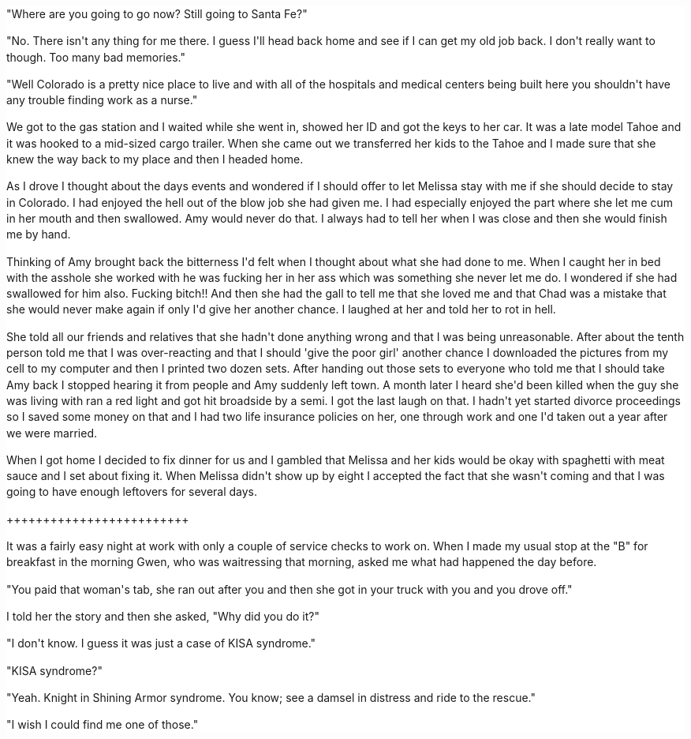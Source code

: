 "Where are you going to go now? Still going to Santa Fe?" 

"No. There isn't any thing for me there. I guess I'll head back home and see if I can get my old job back. I don't really want to though. Too many bad memories." 

"Well Colorado is a pretty nice place to live and with all of the hospitals and medical centers being built here you shouldn't have any trouble finding work as a nurse." 

We got to the gas station and I waited while she went in, showed her ID and got the keys to her car. It was a late model Tahoe and it was hooked to a mid-sized cargo trailer. When she came out we transferred her kids to the Tahoe and I made sure that she knew the way back to my place and then I headed home. 

As I drove I thought about the days events and wondered if I should offer to let Melissa stay with me if she should decide to stay in Colorado. I had enjoyed the hell out of the blow job she had given me. I had especially enjoyed the part where she let me cum in her mouth and then swallowed. Amy would never do that. I always had to tell her when I was close and then she would finish me by hand. 

Thinking of Amy brought back the bitterness I'd felt when I thought about what she had done to me. When I caught her in bed with the asshole she worked with he was fucking her in her ass which was something she never let me do. I wondered if she had swallowed for him also. Fucking bitch!! And then she had the gall to tell me that she loved me and that Chad was a mistake that she would never make again if only I'd give her another chance. I laughed at her and told her to rot in hell. 

She told all our friends and relatives that she hadn't done anything wrong and that I was being unreasonable. After about the tenth person told me that I was over-reacting and that I should 'give the poor girl' another chance I downloaded the pictures from my cell to my computer and then I printed two dozen sets. After handing out those sets to everyone who told me that I should take Amy back I stopped hearing it from people and Amy suddenly left town. A month later I heard she'd been killed when the guy she was living with ran a red light and got hit broadside by a semi. I got the last laugh on that. I hadn't yet started divorce proceedings so I saved some money on that and I had two life insurance policies on her, one through work and one I'd taken out a year after we were married. 

When I got home I decided to fix dinner for us and I gambled that Melissa and her kids would be okay with spaghetti with meat sauce and I set about fixing it. When Melissa didn't show up by eight I accepted the fact that she wasn't coming and that I was going to have enough leftovers for several days. 

+++++++++++++++++++++++++ 

It was a fairly easy night at work with only a couple of service checks to work on. When I made my usual stop at the "B" for breakfast in the morning Gwen, who was waitressing that morning, asked me what had happened the day before. 

"You paid that woman's tab, she ran out after you and then she got in your truck with you and you drove off." 

I told her the story and then she asked, "Why did you do it?" 

"I don't know. I guess it was just a case of KISA syndrome." 

"KISA syndrome?" 

"Yeah. Knight in Shining Armor syndrome. You know; see a damsel in distress and ride to the rescue." 

"I wish I could find me one of those." 
